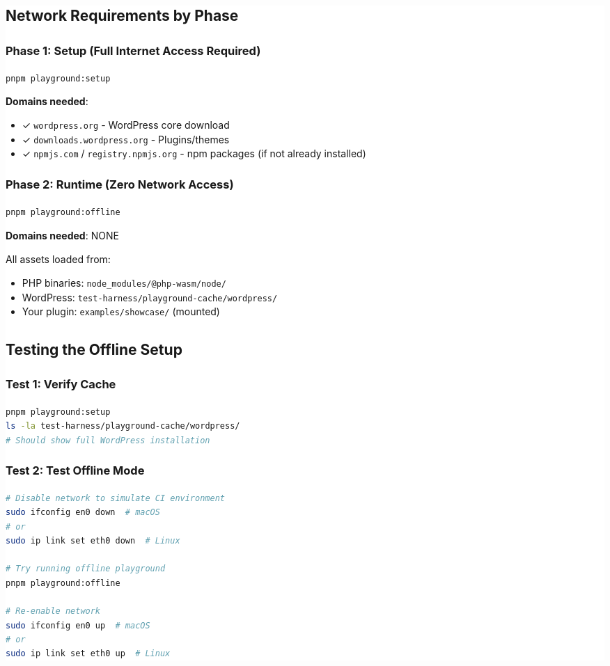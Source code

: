 ## Network Requirements by Phase

### Phase 1: Setup (Full Internet Access Required)

```bash
pnpm playground:setup
```

**Domains needed**:

- ✓ `wordpress.org` - WordPress core download
- ✓ `downloads.wordpress.org` - Plugins/themes
- ✓ `npmjs.com` / `registry.npmjs.org` - npm packages (if not already installed)

### Phase 2: Runtime (Zero Network Access)

```bash
pnpm playground:offline
```

**Domains needed**: NONE

All assets loaded from:

- PHP binaries: `node_modules/@php-wasm/node/`
- WordPress: `test-harness/playground-cache/wordpress/`
- Your plugin: `examples/showcase/` (mounted)

## Testing the Offline Setup

### Test 1: Verify Cache

```bash
pnpm playground:setup
ls -la test-harness/playground-cache/wordpress/
# Should show full WordPress installation
```

### Test 2: Test Offline Mode

```bash
# Disable network to simulate CI environment
sudo ifconfig en0 down  # macOS
# or
sudo ip link set eth0 down  # Linux

# Try running offline playground
pnpm playground:offline

# Re-enable network
sudo ifconfig en0 up  # macOS
# or
sudo ip link set eth0 up  # Linux
```
